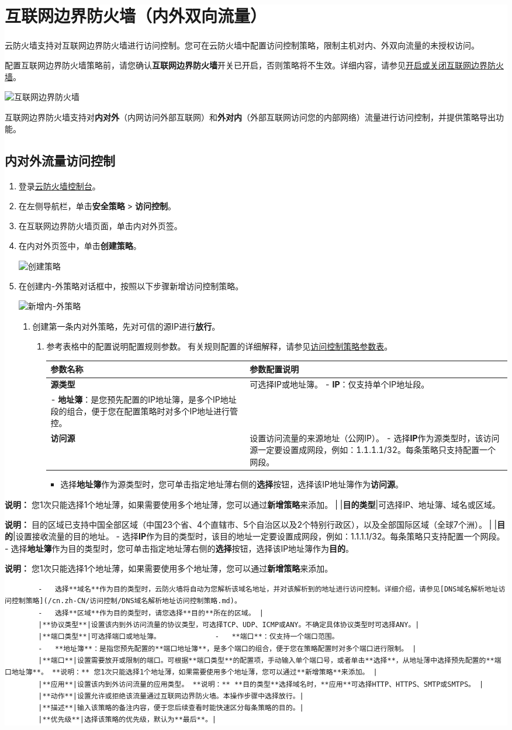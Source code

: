 # 互联网边界防火墙（内外双向流量）

云防火墙支持对互联网边界防火墙进行访问控制。您可在云防火墙中配置访问控制策略，限制主机对内、外双向流量的未授权访问。

配置互联网边界防火墙策略前，请您确认**互联网边界防火墙**开关已开启，否则策略将不生效。详细内容，请参见[开启或关闭互联网边界防火墙](/cn.zh-CN/防火墙开关/开启或关闭互联网边界防火墙.md)。

![互联网边界防火墙](https://static-aliyun-doc.oss-accelerate.aliyuncs.com/assets/img/zh-CN/7314258951/p77607.png)

互联网边界防火墙支持对**内对外**（内网访问外部互联网）和**外对内**（外部互联网访问您的内部网络）流量进行访问控制，并提供策略导出功能。

## 内对外流量访问控制

1.  登录[云防火墙控制台](https://yundun.console.aliyun.com/?p=cfwnext)。

2.  在左侧导航栏，单击**安全策略** \> **访问控制**。

3.  在互联网边界防火墙页面，单击内对外页签。

4.  在内对外页签中，单击**创建策略**。

    ![创建策略](https://static-aliyun-doc.oss-accelerate.aliyuncs.com/assets/img/zh-CN/4075775061/p183899.png)

5.  在创建内-外策略对话框中，按照以下步骤新增访问控制策略。

    ![新增内-外策略](https://static-aliyun-doc.oss-accelerate.aliyuncs.com/assets/img/zh-CN/7314258951/p77609.png)

    1.  创建第一条内对外策略，先对可信的源IP进行**放行**。
        1.  参考表格中的配置说明配置规则参数。 有关规则配置的详细解释，请参见[访问控制策略参数表](#section_3bh_qhl_8pt)。

            |参数名称|参数配置说明|
            |----|------|
            |**源类型**|可选择IP或地址簿。             -   **IP**：仅支持单个IP地址段。
            -   **地址簿**：是您预先配置的IP地址簿，是多个IP地址段的组合，便于您在配置策略时对多个IP地址进行管控。 |
            |**访问源**|设置访问流量的来源地址（公网IP）。             -   选择**IP**作为源类型时，该访问源一定要设置成网段，例如：1.1.1.1/32。每条策略只支持配置一个网段。
            -   选择**地址簿**作为源类型时，您可单击指定地址薄右侧的**选择**按钮，选择该IP地址簿作为**访问源**。

**说明：** 您1次只能选择1个地址薄，如果需要使用多个地址薄，您可以通过**新增策略**来添加。 |
            |**目的类型**|可选择IP、地址簿、域名或区域。

**说明：** 目的区域已支持中国全部区域（中国23个省、4个直辖市、5个自治区以及2个特别行政区），以及全部国际区域（全球7个洲）。 |
            |**目的**|设置接收流量的目的地址。             -   选择**IP**作为目的类型时，该目的地址一定要设置成网段，例如：1.1.1.1/32。每条策略只支持配置一个网段。
            -   选择**地址簿**作为目的类型时，您可单击指定地址薄右侧的**选择**按钮，选择该IP地址簿作为**目的**。

**说明：** 您1次只能选择1个地址薄，如果需要使用多个地址薄，您可以通过**新增策略**来添加。

            -   选择**域名**作为目的类型时，云防火墙将自动为您解析该域名地址，并对该解析到的地址进行访问控制。详细介绍，请参见[DNS域名解析地址访问控制策略](/cn.zh-CN/访问控制/DNS域名解析地址访问控制策略.md)。
            -   选择**区域**作为目的类型时，请您选择**目的**所在的区域。 |
            |**协议类型**|设置该内到外访问流量的协议类型，可选择TCP、UDP、ICMP或ANY。不确定具体协议类型时可选择ANY。|
            |**端口类型**|可选择端口或地址簿。             -   **端口**：仅支持一个端口范围。
            -   **地址簿**：是指您预先配置的**端口地址簿**，是多个端口的组合，便于您在策略配置时对多个端口进行限制。 |
            |**端口**|设置需要放开或限制的端口。可根据**端口类型**的配置项，手动输入单个端口号，或者单击**选择**，从地址薄中选择预先配置的**端口地址簿**。 **说明：** 您1次只能选择1个地址薄，如果需要使用多个地址薄，您可以通过**新增策略**来添加。 |
            |**应用**|设置该内到外访问流量的应用类型。 **说明：** **目的类型**选择域名时，**应用**可选择HTTP、HTTPS、SMTP或SMTPS。 |
            |**动作**|设置允许或拒绝该流量通过互联网边界防火墙。本操作步骤中选择放行。|
            |**描述**|输入该策略的备注内容，便于您后续查看时能快速区分每条策略的目的。|
            |**优先级**|选择该策略的优先级，默认为**最后**。|

